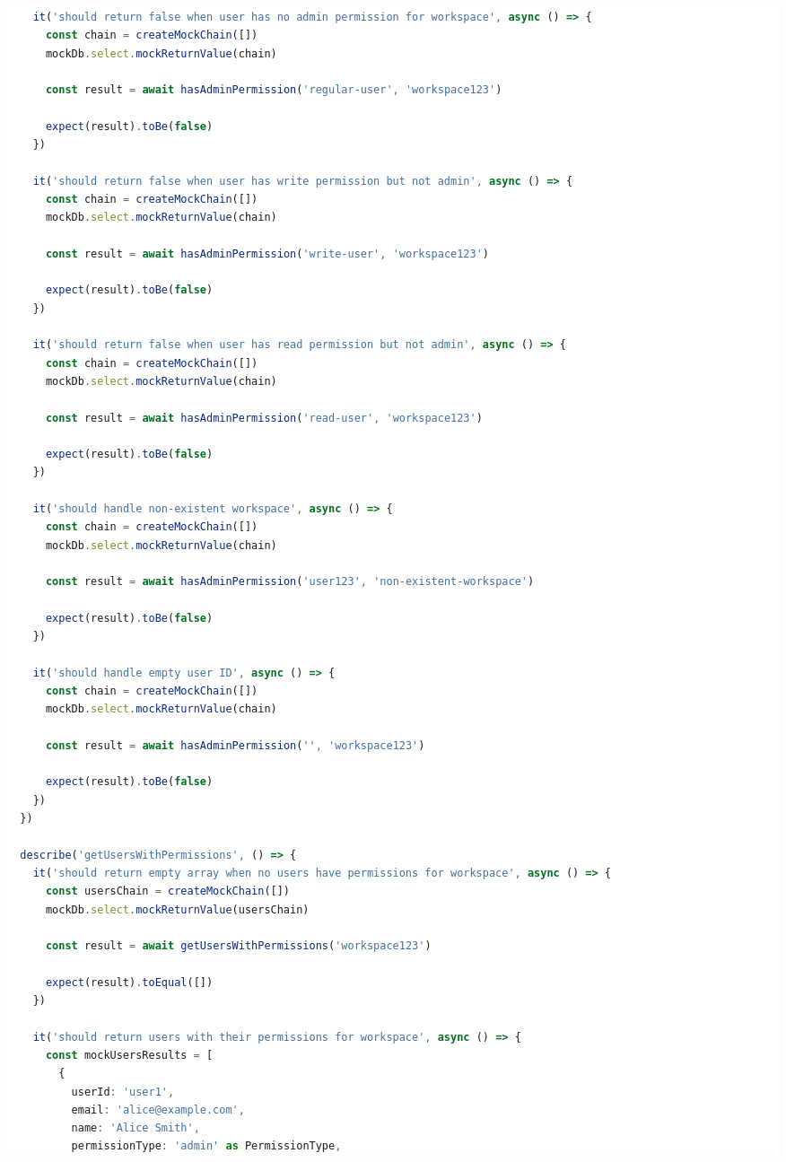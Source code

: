 ```typescript
    it('should return false when user has no admin permission for workspace', async () => {
      const chain = createMockChain([])
      mockDb.select.mockReturnValue(chain)

      const result = await hasAdminPermission('regular-user', 'workspace123')

      expect(result).toBe(false)
    })

    it('should return false when user has write permission but not admin', async () => {
      const chain = createMockChain([])
      mockDb.select.mockReturnValue(chain)

      const result = await hasAdminPermission('write-user', 'workspace123')

      expect(result).toBe(false)
    })

    it('should return false when user has read permission but not admin', async () => {
      const chain = createMockChain([])
      mockDb.select.mockReturnValue(chain)

      const result = await hasAdminPermission('read-user', 'workspace123')

      expect(result).toBe(false)
    })

    it('should handle non-existent workspace', async () => {
      const chain = createMockChain([])
      mockDb.select.mockReturnValue(chain)

      const result = await hasAdminPermission('user123', 'non-existent-workspace')

      expect(result).toBe(false)
    })

    it('should handle empty user ID', async () => {
      const chain = createMockChain([])
      mockDb.select.mockReturnValue(chain)

      const result = await hasAdminPermission('', 'workspace123')

      expect(result).toBe(false)
    })
  })

  describe('getUsersWithPermissions', () => {
    it('should return empty array when no users have permissions for workspace', async () => {
      const usersChain = createMockChain([])
      mockDb.select.mockReturnValue(usersChain)

      const result = await getUsersWithPermissions('workspace123')

      expect(result).toEqual([])
    })

    it('should return users with their permissions for workspace', async () => {
      const mockUsersResults = [
        {
          userId: 'user1',
          email: 'alice@example.com',
          name: 'Alice Smith',
          permissionType: 'admin' as PermissionType,
```